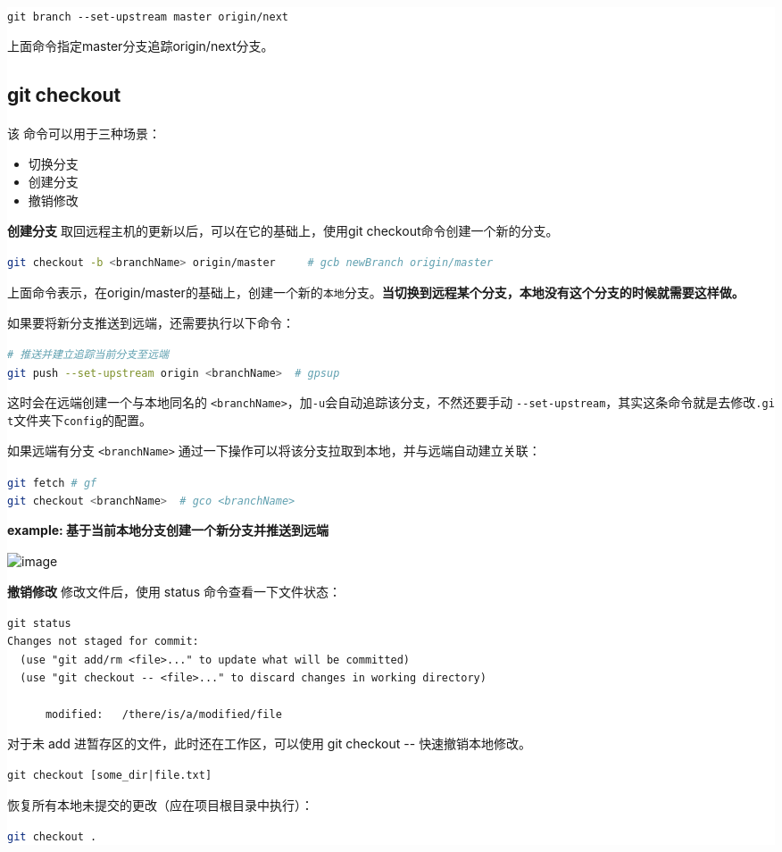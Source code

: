```
git branch --set-upstream master origin/next
```

上面命令指定master分支追踪origin/next分支。

<h2 id="4">git checkout</h2>

该 命令可以用于三种场景：
- 切换分支
- 创建分支
- 撤销修改

**创建分支**
取回远程主机的更新以后，可以在它的基础上，使用git checkout命令创建一个新的分支。

```sh
git checkout -b <branchName> origin/master     # gcb newBranch origin/master
```

上面命令表示，在origin/master的基础上，创建一个新的`本地`分支。**当切换到远程某个分支，本地没有这个分支的时候就需要这样做。**

如果要将新分支推送到远端，还需要执行以下命令：

```sh
# 推送并建立追踪当前分支至远端
git push --set-upstream origin <branchName>  # gpsup
```

这时会在远端创建一个与本地同名的 `<branchName>`，加`-u`会自动追踪该分支，不然还要手动 `--set-upstream`，其实这条命令就是去修改`.git`文件夹下`config`的配置。

如果远端有分支 `<branchName>` 通过一下操作可以将该分支拉取到本地，并与远端自动建立关联：

```sh
git fetch # gf
git checkout <branchName>  # gco <branchName>
```

**example: 基于当前本地分支创建一个新分支并推送到远端**

![image](https://cloud.githubusercontent.com/assets/12554487/25841692/b4bcb9e8-34d3-11e7-8920-746740d0a010.png)

**撤销修改**
修改文件后，使用 status 命令查看一下文件状态：

``` shell
git status
Changes not staged for commit:
  (use "git add/rm <file>..." to update what will be committed)
  (use "git checkout -- <file>..." to discard changes in working directory)

      modified:   /there/is/a/modified/file
```

对于未 add 进暂存区的文件，此时还在工作区，可以使用 git checkout -- <file> 快速撤销本地修改。

``` shell
git checkout [some_dir|file.txt] 
```
恢复所有本地未提交的更改（应在项目根目录中执行）：
```sh
git checkout .
```
